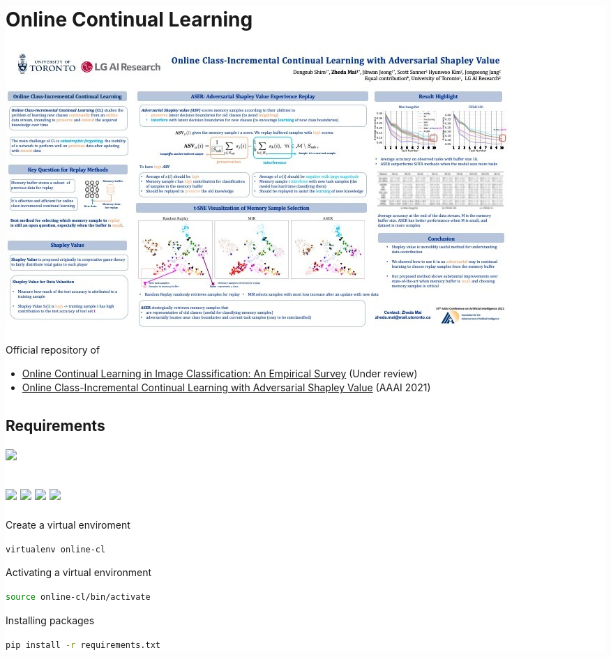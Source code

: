 # Online Continual Learning
![](aaai_aser.jpg)

Official repository of 
* [Online Continual Learning in Image Classification: An Empirical Survey](https://arxiv.org/pdf/2101.10423.pdf) (Under review)
* [Online Class-Incremental Continual Learning with Adversarial Shapley Value](https://arxiv.org/abs/2009.00093) (AAAI 2021)

## Requirements
![](https://img.shields.io/badge/python-3.7-green.svg)

![](https://img.shields.io/badge/torch-1.5.1-blue.svg)
![](https://img.shields.io/badge/torchvision-0.6.1-blue.svg)
![](https://img.shields.io/badge/PyYAML-5.3.1-blue.svg)
![](https://img.shields.io/badge/scikit--learn-0.23.0-blue.svg)
----
Create a virtual enviroment
```sh
virtualenv online-cl
```
Activating a virtual environment
```sh
source online-cl/bin/activate
```
Installing packages
```sh
pip install -r requirements.txt
```
